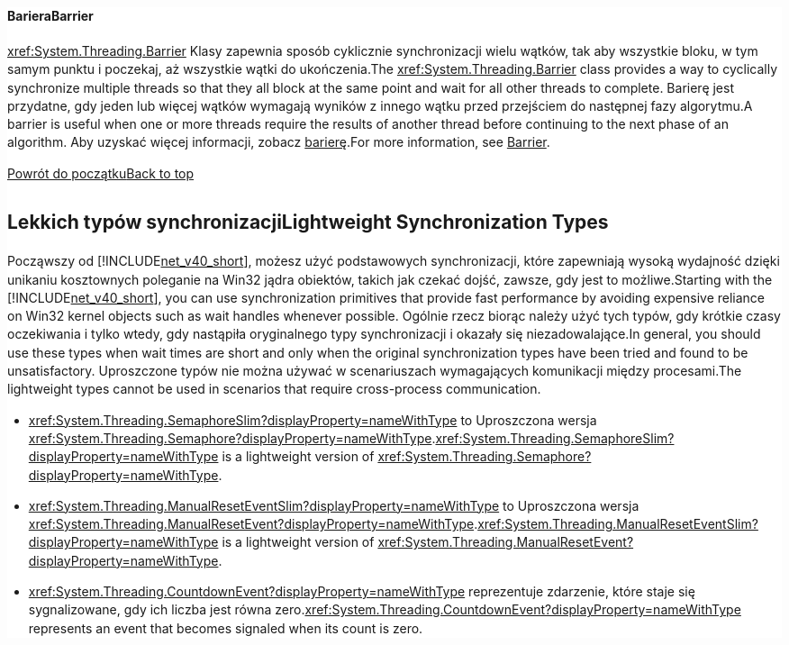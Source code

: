 #### <a name="barrier"></a><span data-ttu-id="34ceb-203">Bariera</span><span class="sxs-lookup"><span data-stu-id="34ceb-203">Barrier</span></span>  
 <span data-ttu-id="34ceb-204"><xref:System.Threading.Barrier> Klasy zapewnia sposób cyklicznie synchronizacji wielu wątków, tak aby wszystkie bloku, w tym samym punktu i poczekaj, aż wszystkie wątki do ukończenia.</span><span class="sxs-lookup"><span data-stu-id="34ceb-204">The <xref:System.Threading.Barrier> class provides a way to cyclically synchronize multiple threads so that they all block at the same point and wait for all other threads to complete.</span></span> <span data-ttu-id="34ceb-205">Barierę jest przydatne, gdy jeden lub więcej wątków wymagają wyników z innego wątku przed przejściem do następnej fazy algorytmu.</span><span class="sxs-lookup"><span data-stu-id="34ceb-205">A barrier is useful when one or more threads require the results of another thread before continuing to the next phase of an algorithm.</span></span> <span data-ttu-id="34ceb-206">Aby uzyskać więcej informacji, zobacz [barierę](../../../docs/standard/threading/barrier.md).</span><span class="sxs-lookup"><span data-stu-id="34ceb-206">For more information, see [Barrier](../../../docs/standard/threading/barrier.md).</span></span>  
  
 [<span data-ttu-id="34ceb-207">Powrót do początku</span><span class="sxs-lookup"><span data-stu-id="34ceb-207">Back to top</span></span>](#top)  
  
<a name="lightweight_synchronization_types"></a>   
## <a name="lightweight-synchronization-types"></a><span data-ttu-id="34ceb-208">Lekkich typów synchronizacji</span><span class="sxs-lookup"><span data-stu-id="34ceb-208">Lightweight Synchronization Types</span></span>  
 <span data-ttu-id="34ceb-209">Począwszy od [!INCLUDE[net_v40_short](../../../includes/net-v40-short-md.md)], możesz użyć podstawowych synchronizacji, które zapewniają wysoką wydajność dzięki unikaniu kosztownych poleganie na Win32 jądra obiektów, takich jak czekać dojść, zawsze, gdy jest to możliwe.</span><span class="sxs-lookup"><span data-stu-id="34ceb-209">Starting with the [!INCLUDE[net_v40_short](../../../includes/net-v40-short-md.md)], you can use synchronization primitives that provide fast performance by avoiding expensive reliance on Win32 kernel objects such as wait handles whenever possible.</span></span> <span data-ttu-id="34ceb-210">Ogólnie rzecz biorąc należy użyć tych typów, gdy krótkie czasy oczekiwania i tylko wtedy, gdy nastąpiła oryginalnego typy synchronizacji i okazały się niezadowalające.</span><span class="sxs-lookup"><span data-stu-id="34ceb-210">In general, you should use these types when wait times are short and only when the original synchronization types have been tried and found to be unsatisfactory.</span></span> <span data-ttu-id="34ceb-211">Uproszczone typów nie można używać w scenariuszach wymagających komunikacji między procesami.</span><span class="sxs-lookup"><span data-stu-id="34ceb-211">The lightweight types cannot be used in scenarios that require cross-process communication.</span></span>  
  
-   <span data-ttu-id="34ceb-212"><xref:System.Threading.SemaphoreSlim?displayProperty=nameWithType> to Uproszczona wersja <xref:System.Threading.Semaphore?displayProperty=nameWithType>.</span><span class="sxs-lookup"><span data-stu-id="34ceb-212"><xref:System.Threading.SemaphoreSlim?displayProperty=nameWithType> is a lightweight version of <xref:System.Threading.Semaphore?displayProperty=nameWithType>.</span></span>  
  
-   <span data-ttu-id="34ceb-213"><xref:System.Threading.ManualResetEventSlim?displayProperty=nameWithType> to Uproszczona wersja <xref:System.Threading.ManualResetEvent?displayProperty=nameWithType>.</span><span class="sxs-lookup"><span data-stu-id="34ceb-213"><xref:System.Threading.ManualResetEventSlim?displayProperty=nameWithType> is a lightweight version of <xref:System.Threading.ManualResetEvent?displayProperty=nameWithType>.</span></span>  
  
-   <span data-ttu-id="34ceb-214"><xref:System.Threading.CountdownEvent?displayProperty=nameWithType> reprezentuje zdarzenie, które staje się sygnalizowane, gdy ich liczba jest równa zero.</span><span class="sxs-lookup"><span data-stu-id="34ceb-214"><xref:System.Threading.CountdownEvent?displayProperty=nameWithType> represents an event that becomes signaled when its count is zero.</span></span>  
  